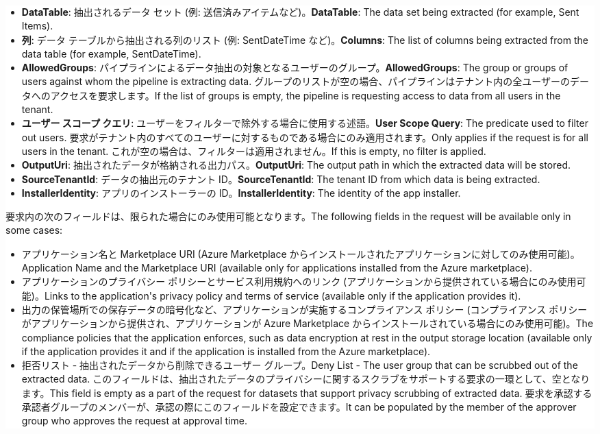 * <span data-ttu-id="c3403-117">**DataTable**: 抽出されるデータ セット (例: 送信済みアイテムなど)。</span><span class="sxs-lookup"><span data-stu-id="c3403-117">**DataTable**: The data set being extracted (for example, Sent Items).</span></span>
* <span data-ttu-id="c3403-118">**列**: データ テーブルから抽出される列のリスト (例: SentDateTime など)。</span><span class="sxs-lookup"><span data-stu-id="c3403-118">**Columns**: The list of columns being extracted from the data table (for example, SentDateTime).</span></span>
* <span data-ttu-id="c3403-119">**AllowedGroups**: パイプラインによるデータ抽出の対象となるユーザーのグループ。</span><span class="sxs-lookup"><span data-stu-id="c3403-119">**AllowedGroups**: The group or groups of users against whom the pipeline is extracting data.</span></span> <span data-ttu-id="c3403-120">グループのリストが空の場合、パイプラインはテナント内の全ユーザーのデータへのアクセスを要求します。</span><span class="sxs-lookup"><span data-stu-id="c3403-120">If the list of groups is empty, the pipeline is requesting access to data from all users in the tenant.</span></span>
* <span data-ttu-id="c3403-121">**ユーザー スコープ クエリ**: ユーザーをフィルターで除外する場合に使用する述語。</span><span class="sxs-lookup"><span data-stu-id="c3403-121">**User Scope Query**: The predicate used to filter out users.</span></span> <span data-ttu-id="c3403-122">要求がテナント内のすべてのユーザーに対するものである場合にのみ適用されます。</span><span class="sxs-lookup"><span data-stu-id="c3403-122">Only applies if the request is for all users in the tenant.</span></span> <span data-ttu-id="c3403-123">これが空の場合は、フィルターは適用されません。</span><span class="sxs-lookup"><span data-stu-id="c3403-123">If this is empty, no filter is applied.</span></span> 
* <span data-ttu-id="c3403-124">**OutputUri**: 抽出されたデータが格納される出力パス。</span><span class="sxs-lookup"><span data-stu-id="c3403-124">**OutputUri**: The output path in which the extracted data will be stored.</span></span>
* <span data-ttu-id="c3403-125">**SourceTenantId**: データの抽出元のテナント ID。</span><span class="sxs-lookup"><span data-stu-id="c3403-125">**SourceTenantId**: The tenant ID from which data is being extracted.</span></span>
* <span data-ttu-id="c3403-126">**InstallerIdentity**: アプリのインストーラーの ID。</span><span class="sxs-lookup"><span data-stu-id="c3403-126">**InstallerIdentity**: The identity of the app installer.</span></span>

<span data-ttu-id="c3403-127">要求内の次のフィールドは、限られた場合にのみ使用可能となります。</span><span class="sxs-lookup"><span data-stu-id="c3403-127">The following fields in the request will be available only in some cases:</span></span>

* <span data-ttu-id="c3403-128">アプリケーション名と Marketplace URI (Azure Marketplace からインストールされたアプリケーションに対してのみ使用可能)。</span><span class="sxs-lookup"><span data-stu-id="c3403-128">Application Name and the Marketplace URI (available only for applications installed from the Azure marketplace).</span></span>
* <span data-ttu-id="c3403-129">アプリケーションのプライバシー ポリシーとサービス利用規約へのリンク (アプリケーションから提供されている場合にのみ使用可能)。</span><span class="sxs-lookup"><span data-stu-id="c3403-129">Links to the application's privacy policy and terms of service (available only if the application provides it).</span></span>
* <span data-ttu-id="c3403-130">出力の保管場所での保存データの暗号化など、アプリケーションが実施するコンプライアンス ポリシー (コンプライアンス ポリシーがアプリケーションから提供され、アプリケーションが Azure Marketplace からインストールされている場合にのみ使用可能)。</span><span class="sxs-lookup"><span data-stu-id="c3403-130">The compliance policies that the application enforces, such as data encryption at rest in the output storage location (available only if the application provides it and if the application is installed from the Azure marketplace).</span></span>
* <span data-ttu-id="c3403-131">拒否リスト - 抽出されたデータから削除できるユーザー グループ。</span><span class="sxs-lookup"><span data-stu-id="c3403-131">Deny List - The user group that can be scrubbed out of the extracted data.</span></span> <span data-ttu-id="c3403-132">このフィールドは、抽出されたデータのプライバシーに関するスクラブをサポートする要求の一環として、空となります。</span><span class="sxs-lookup"><span data-stu-id="c3403-132">This field is empty as a part of the request for datasets that support privacy scrubbing of extracted data.</span></span> <span data-ttu-id="c3403-133">要求を承認する承認者グループのメンバーが、承認の際にこのフィールドを設定できます。</span><span class="sxs-lookup"><span data-stu-id="c3403-133">It can be populated by the member of the approver group who approves the request at approval time.</span></span> 
